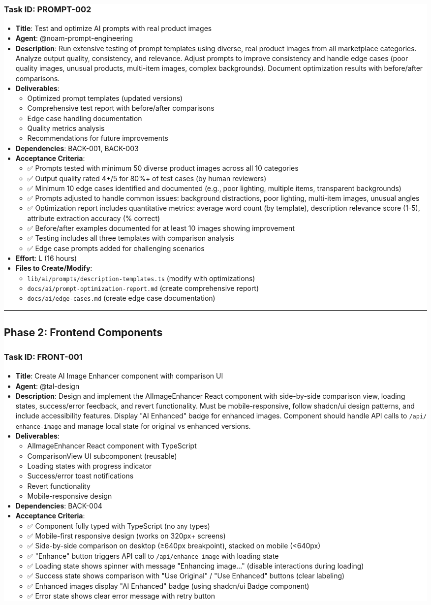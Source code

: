 
### Task ID: PROMPT-002
- **Title**: Test and optimize AI prompts with real product images
- **Agent**: @noam-prompt-engineering
- **Description**: Run extensive testing of prompt templates using diverse, real product images from all marketplace categories. Analyze output quality, consistency, and relevance. Adjust prompts to improve consistency and handle edge cases (poor quality images, unusual products, multi-item images, complex backgrounds). Document optimization results with before/after comparisons.
- **Deliverables**:
  - Optimized prompt templates (updated versions)
  - Comprehensive test report with before/after comparisons
  - Edge case handling documentation
  - Quality metrics analysis
  - Recommendations for future improvements
- **Dependencies**: BACK-001, BACK-003
- **Acceptance Criteria**:
  - ✅ Prompts tested with minimum 50 diverse product images across all 10 categories
  - ✅ Output quality rated 4+/5 for 80%+ of test cases (by human reviewers)
  - ✅ Minimum 10 edge cases identified and documented (e.g., poor lighting, multiple items, transparent backgrounds)
  - ✅ Prompts adjusted to handle common issues: background distractions, poor lighting, multi-item images, unusual angles
  - ✅ Optimization report includes quantitative metrics: average word count (by template), description relevance score (1-5), attribute extraction accuracy (% correct)
  - ✅ Before/after examples documented for at least 10 images showing improvement
  - ✅ Testing includes all three templates with comparison analysis
  - ✅ Edge case prompts added for challenging scenarios
- **Effort**: L (16 hours)
- **Files to Create/Modify**:
  - `lib/ai/prompts/description-templates.ts` (modify with optimizations)
  - `docs/ai/prompt-optimization-report.md` (create comprehensive report)
  - `docs/ai/edge-cases.md` (create edge case documentation)

---

## Phase 2: Frontend Components

### Task ID: FRONT-001
- **Title**: Create AI Image Enhancer component with comparison UI
- **Agent**: @tal-design
- **Description**: Design and implement the AIImageEnhancer React component with side-by-side comparison view, loading states, success/error feedback, and revert functionality. Must be mobile-responsive, follow shadcn/ui design patterns, and include accessibility features. Display "AI Enhanced" badge for enhanced images. Component should handle API calls to `/api/enhance-image` and manage local state for original vs enhanced versions.
- **Deliverables**:
  - AIImageEnhancer React component with TypeScript
  - ComparisonView UI subcomponent (reusable)
  - Loading states with progress indicator
  - Success/error toast notifications
  - Revert functionality
  - Mobile-responsive design
- **Dependencies**: BACK-004
- **Acceptance Criteria**:
  - ✅ Component fully typed with TypeScript (no `any` types)
  - ✅ Mobile-first responsive design (works on 320px+ screens)
  - ✅ Side-by-side comparison on desktop (≥640px breakpoint), stacked on mobile (<640px)
  - ✅ "Enhance" button triggers API call to `/api/enhance-image` with loading state
  - ✅ Loading state shows spinner with message "Enhancing image..." (disable interactions during loading)
  - ✅ Success state shows comparison with "Use Original" / "Use Enhanced" buttons (clear labeling)
  - ✅ Enhanced images display "AI Enhanced" badge (using shadcn/ui Badge component)
  - ✅ Error state shows clear error message with retry button